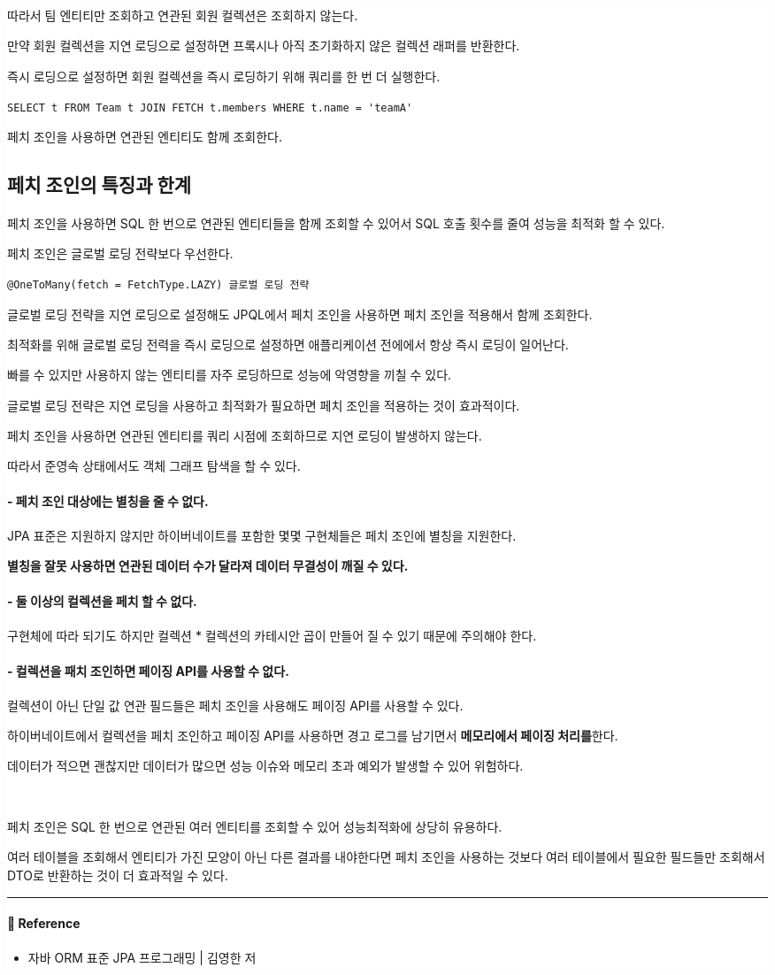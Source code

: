 따라서 팀 엔티티만 조회하고 연관된 회원 컬렉션은 조회하지 않는다.  

만약 회원 컬렉션을 지연 로딩으로 설정하면 프록시나 아직 초기화하지 않은 컬렉션 래퍼를 반환한다.  

즉시 로딩으로 설정하면 회원 컬렉션을 즉시 로딩하기 위해 쿼리를 한 번 더 실행한다.  

```text
SELECT t FROM Team t JOIN FETCH t.members WHERE t.name = 'teamA'
```

페치 조인을 사용하면 연관된 엔티티도 함께 조회한다.  

## 페치 조인의 특징과 한계  

페치 조인을 사용하면 SQL 한 번으로 연관된 엔티티들을 함께 조회할 수 있어서 SQL 호출 횟수를 줄여 성능을 최적화 할 수 있다.  

페치 조인은 글로벌 로딩 전략보다 우선한다.  

`@OneToMany(fetch = FetchType.LAZY) 글로벌 로딩 전략`  

글로벌 로딩 전략을 지연 로딩으로 설정해도 JPQL에서 페치 조인을 사용하면 페치 조인을 적용해서 함께 조회한다.  

최적화를 위해 글로벌 로딩 전력을 즉시 로딩으로 설정하면 애플리케이션 전에에서 항상 즉시 로딩이 일어난다.  

빠를 수 있지만 사용하지 않는 엔티티를 자주 로딩하므로 성능에 악영향을 끼칠 수 있다.  

글로벌 로딩 전략은 지연 로딩을 사용하고 최적화가 필요하면 페치 조인을 적용하는 것이 효과적이다.  

페치 조인을 사용하면 연관된 엔티티를 쿼리 시점에 조회하므로 지연 로딩이 발생하지 않는다.  

따라서 준영속 상태에서도 객체 그래프 탐색을 할 수 있다.  

#### - 페치 조인 대상에는 별칭을 줄 수 없다.  

JPA 표준은 지원하지 않지만 하이버네이트를 포함한 몇몇 구현체들은 페치 조인에 별칭을 지원한다.  

**별칭을 잘못 사용하면 연관된 데이터 수가 달라져 데이터 무결성이 깨질 수 있다.**  

#### - 둘 이상의 컬렉션을 페치 할 수 없다.  

구현체에 따라 되기도 하지만 컬렉션 * 컬렉션의 카테시안 곱이 만들어 질 수 있기 때문에 주의해야 한다.  

#### - 컬렉션을 패치 조인하면 페이징 API를 사용할 수 없다.  

컬렉션이 아닌 단일 값 연관 필드들은 페치 조인을 사용해도 페이징 API를 사용할 수 있다.  

하이버네이트에서 컬렉션을 페치 조인하고 페이징 API를 사용하면 경고 로그를 남기면서 **메모리에서 페이징 처리를**한다.  

데이터가 적으면 괜찮지만 데이터가 많으면 성능 이슈와 메모리 초과 예외가 발생할 수 있어 위험하다.  

<br/>

페치 조인은 SQL 한 번으로 연관된 여러 엔티티를 조회할 수 있어 성능최적화에 상당히 유용하다.  

여러 테이블을 조회해서 엔티티가 가진 모양이 아닌 다른 결과를 내야한다면 페치 조인을 사용하는 것보다 여러 테이블에서 필요한 필드들만 조회해서 DTO로 반환하는 것이 더 효과적일 수 있다.  

---

#### 📌 Reference  

- 자바 ORM 표준 JPA 프로그래밍 | 김영한 저